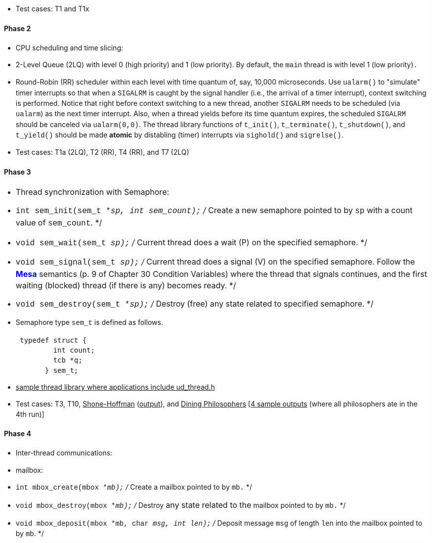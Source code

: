 *   Test cases: T1 and T1x

#### Phase 2

*   CPU scheduling and time slicing:

*   2-Level Queue (2LQ) with level 0 (high priority) and 1 (low priority). By default, the <font face="Courier New">main</font> thread is with level 1 (low priority)<font face="Courier New">.</font>

*   Round-Robin (RR) scheduler within each level with time quantum of, say, 10,000 microseconds. Use <font face="Courier New">ualarm()</font> to "simulate" timer interrupts so that when a <font face="Courier New">SIGALRM</font> is caught by the signal handler (i.e., the arrival of a timer interrupt), context switching is performed. Notice that right before context switching to a new thread, another <font face="Courier New">SIGALRM</font> needs to be scheduled (via <font face="Courier New">ualarm</font>) as the next timer interrupt. Also, when a thread yields before its time quantum expires, the scheduled <font face="Courier New">SIGALRM</font> should be canceled via <font face="Courier New">ualarm(0,0)</font>. The thread library functions of <font face="Courier New">t_init()</font>, <font face="Courier New">t_terminate()</font>, <font face="Courier New">t_shutdown()</font>, and <font face="Courier New">t_yield()</font> should be made **atomic** by distabling (timer) interrupts via <font face="Courier New">sighold()</font> and <font face="Courier New">sigrelse()</font>.

*   Test cases: T1a (2LQ), T2 (RR), T4 (RR), and T7 (2LQ)

#### Phase 3

*   <font size="+0">Thread synchronization with Semaphore:</font>

*   <font size="+0"><font face="Courier New">int sem_init(sem_t **sp, int sem_count);</font> /* Create a new semaphore pointed to by <font face="Courier New">sp</font> with a count value of <font face="Courier New">sem_count</font>. */</font>
*   <font size="+0"><font face="Courier New">void sem_wait(sem_t *sp);</font> /* Current thread does a wait (P) on the specified semaphore. */</font>
*   <font size="+0"><font face="Courier New">void sem_signal(sem_t *sp);</font> /* Current thread does a signal (V) on the specified semaphore. Follow the <font color="blue">**Mesa**</font> semantics (p. 9 of Chapter 30 Condition Variables) where the thread that signals continues, and the first waiting (blocked) thread (if there is any) becomes ready. */</font>
*   <font size="+0"><font face="Courier New">void sem_destroy(sem_t **sp);</font> /* Destroy (free) any state related to specified semaphore. */</font>
*   Semaphore type <font face="Courier New">sem_t</font> is defined as follows.

    <pre> <tt>typedef struct {
             int count;
             tcb *q;
           } sem_t;</tt> </pre>

*   [sample thread library where applications include ud_thread.h](UD_Thread_Sem.tar)
*   Test cases: T3, T10, [Shone-Hoffman](3test.c) ([output](3test_output.txt)), and [Dining Philosophers](philosophers.c) [[4 sample outputs](p) (where all philosophers ate in the 4th run)]

#### Phase 4

*   Inter-thread communications:

*   mailbox:

*   <font face="Courier New">int mbox_create(mbox **mb);</font> /* Create a mailbox pointed to by <font face="Courier New">mb.</font> */
*   <font face="Courier New">void mbox_destroy(mbox **mb);</font> /* Destroy <font size="+0">any state related to the</font> mailbox pointed to by <font face="Courier New">mb.</font> */
*   <font face="Courier New">void mbox_deposit(mbox *mb, char *msg, int len);</font> /* Deposit message <font face="Courier New">msg</font> of length <font face="Courier New">len</font> into the mailbox pointed to by <font face="Courier New">mb</font>. */